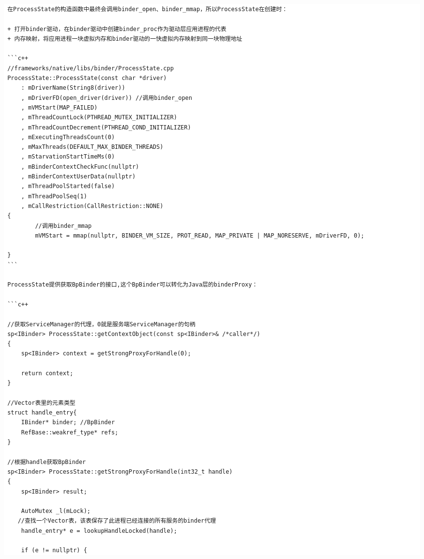      在ProcessState的构造函数中最终会调用binder_open、binder_mmap，所以ProcessState在创建时：

     + 打开binder驱动，在binder驱动中创建binder_proc作为驱动层应用进程的代表
     + 内存映射，将应用进程一块虚拟内存和binder驱动的一快虚拟内存映射到同一块物理地址

     ```c++
     //frameworks/native/libs/binder/ProcessState.cpp
     ProcessState::ProcessState(const char *driver)
         : mDriverName(String8(driver))
         , mDriverFD(open_driver(driver)) //调用binder_open
         , mVMStart(MAP_FAILED)
         , mThreadCountLock(PTHREAD_MUTEX_INITIALIZER)
         , mThreadCountDecrement(PTHREAD_COND_INITIALIZER)
         , mExecutingThreadsCount(0)
         , mMaxThreads(DEFAULT_MAX_BINDER_THREADS)
         , mStarvationStartTimeMs(0)
         , mBinderContextCheckFunc(nullptr)
         , mBinderContextUserData(nullptr)
         , mThreadPoolStarted(false)
         , mThreadPoolSeq(1)
         , mCallRestriction(CallRestriction::NONE)
     {
             //调用binder_mmap
             mVMStart = mmap(nullptr, BINDER_VM_SIZE, PROT_READ, MAP_PRIVATE | MAP_NORESERVE, mDriverFD, 0);
     
     }
     ```

     ProcessState提供获取BpBinder的接口,这个BpBinder可以转化为Java层的binderProxy：
     
     ```c++
     
     //获取ServiceManager的代理，0就是服务端ServiceManager的句柄
     sp<IBinder> ProcessState::getContextObject(const sp<IBinder>& /*caller*/)
     {
         sp<IBinder> context = getStrongProxyForHandle(0);
     
         return context;
     }
     
     //Vector表里的元素类型
     struct handle_entry{
         IBinder* binder; //BpBinder
         RefBase::weakref_type* refs;
     }
     
     //根据handle获取BpBinder
     sp<IBinder> ProcessState::getStrongProxyForHandle(int32_t handle)
     {
         sp<IBinder> result;
     
         AutoMutex _l(mLock);
     	//查找一个Vector表，该表保存了此进程已经连接的所有服务的binder代理
         handle_entry* e = lookupHandleLocked(handle);
     
         if (e != nullptr) {
            